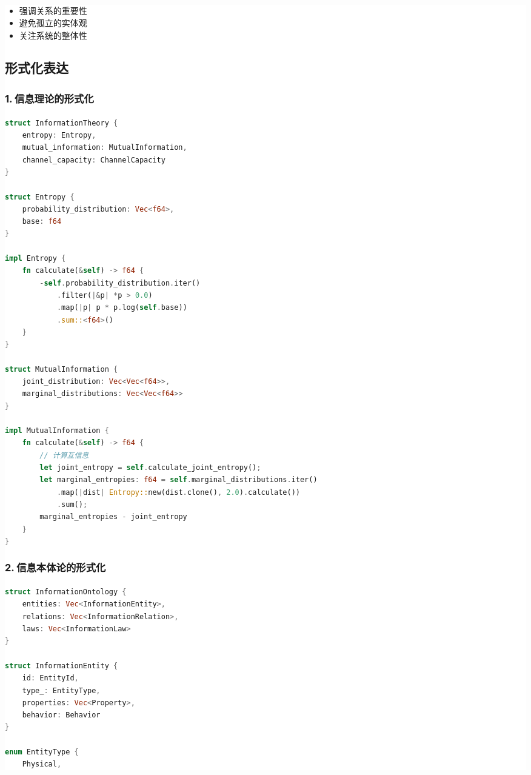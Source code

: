 - 强调关系的重要性
- 避免孤立的实体观
- 关注系统的整体性

## 形式化表达

### 1. 信息理论的形式化

```rust
struct InformationTheory {
    entropy: Entropy,
    mutual_information: MutualInformation,
    channel_capacity: ChannelCapacity
}

struct Entropy {
    probability_distribution: Vec<f64>,
    base: f64
}

impl Entropy {
    fn calculate(&self) -> f64 {
        -self.probability_distribution.iter()
            .filter(|&p| *p > 0.0)
            .map(|p| p * p.log(self.base))
            .sum::<f64>()
    }
}

struct MutualInformation {
    joint_distribution: Vec<Vec<f64>>,
    marginal_distributions: Vec<Vec<f64>>
}

impl MutualInformation {
    fn calculate(&self) -> f64 {
        // 计算互信息
        let joint_entropy = self.calculate_joint_entropy();
        let marginal_entropies: f64 = self.marginal_distributions.iter()
            .map(|dist| Entropy::new(dist.clone(), 2.0).calculate())
            .sum();
        marginal_entropies - joint_entropy
    }
}
```

### 2. 信息本体论的形式化

```rust
struct InformationOntology {
    entities: Vec<InformationEntity>,
    relations: Vec<InformationRelation>,
    laws: Vec<InformationLaw>
}

struct InformationEntity {
    id: EntityId,
    type_: EntityType,
    properties: Vec<Property>,
    behavior: Behavior
}

enum EntityType {
    Physical,
```